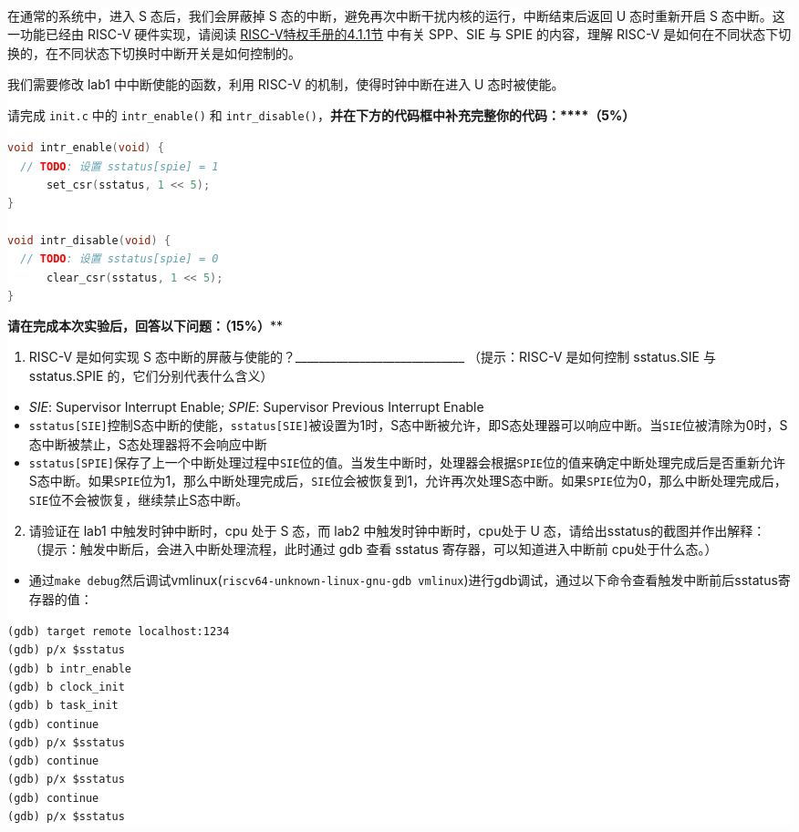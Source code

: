 
在通常的系统中，进入 S 态后，我们会屏蔽掉 S 态的中断，避免再次中断干扰内核的运行，中断结束后返回 U 态时重新开启 S 态中断。这一功能已经由 RISC-V 硬件实现，请阅读 [RISC-V特权手册的4.1.1节](https://five-embeddev.com/riscv-isa-manual/latest/supervisor.html#sstatus) 中有关 SPP、SIE 与 SPIE 的内容，理解 RISC-V 是如何在不同状态下切换的，在不同状态下切换时中断开关是如何控制的。

我们需要修改 lab1 中中断使能的函数，利用 RISC-V 的机制，使得时钟中断在进入 U 态时被使能。


请完成 `init.c` 中的 `intr_enable()` 和 `intr_disable()`，**并在下方的代码框中补充完整你的代码：****（5%）**
```c
void intr_enable(void) {
  // TODO: 设置 sstatus[spie] = 1
      set_csr(sstatus, 1 << 5);
}

void intr_disable(void) {
  // TODO: 设置 sstatus[spie] = 0
      clear_csr(sstatus, 1 << 5);
}
```




**请在完成本次实验后，回答以下问题：****（15%****）****

1. RISC-V 是如何实现 S 态中断的屏蔽与使能的？_____________________________
（提示：RISC-V 是如何控制 sstatus.SIE 与 sstatus.SPIE 的，它们分别代表什么含义）

+ *SIE*: Supervisor Interrupt Enable;  *SPIE*: Supervisor Previous Interrupt Enable
+ `sstatus[SIE]`控制S态中断的使能，`sstatus[SIE]`被设置为1时，S态中断被允许，即S态处理器可以响应中断。当`SIE`位被清除为0时，S态中断被禁止，S态处理器将不会响应中断
+ `sstatus[SPIE]`保存了上一个中断处理过程中`SIE`位的值。当发生中断时，处理器会根据`SPIE`位的值来确定中断处理完成后是否重新允许S态中断。如果`SPIE`位为1，那么中断处理完成后，`SIE`位会被恢复到1，允许再次处理S态中断。如果`SPIE`位为0，那么中断处理完成后，`SIE`位不会被恢复，继续禁止S态中断。

2. 请验证在 lab1 中触发时钟中断时，cpu 处于 S 态，而 lab2 中触发时钟中断时，cpu处于 U 态，请给出sstatus的截图并作出解释：
（提示：触发中断后，会进入中断处理流程，此时通过 gdb 查看 sstatus 寄存器，可以知道进入中断前 cpu处于什么态。）
+ 通过`make debug`然后调试vmlinux(`riscv64-unknown-linux-gnu-gdb vmlinux`)进行gdb调试，通过以下命令查看触发中断前后sstatus寄存器的值：
```shell
(gdb) target remote localhost:1234
(gdb) p/x $sstatus
(gdb) b intr_enable
(gdb) b clock_init
(gdb) b task_init
(gdb) continue 
(gdb) p/x $sstatus
(gdb) continue 
(gdb) p/x $sstatus
(gdb) continue 
(gdb) p/x $sstatus
```